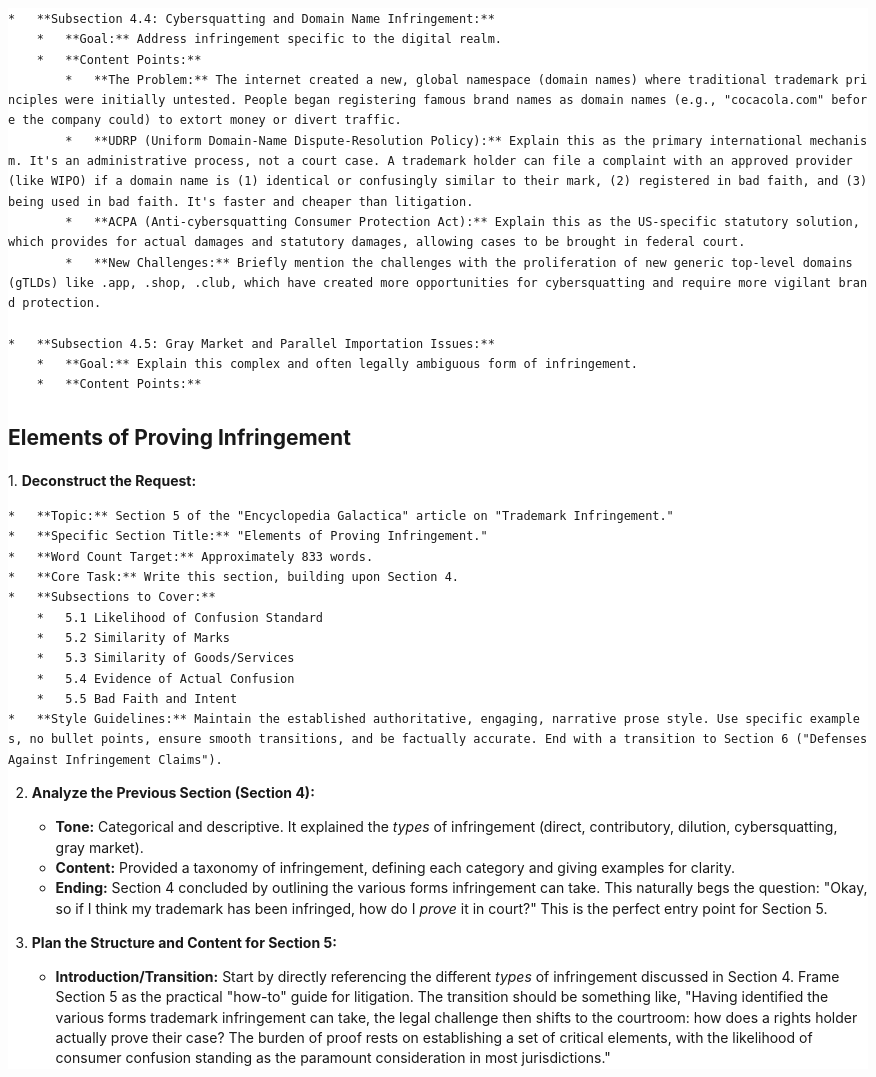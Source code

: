     *   **Subsection 4.4: Cybersquatting and Domain Name Infringement:**
        *   **Goal:** Address infringement specific to the digital realm.
        *   **Content Points:**
            *   **The Problem:** The internet created a new, global namespace (domain names) where traditional trademark principles were initially untested. People began registering famous brand names as domain names (e.g., "cocacola.com" before the company could) to extort money or divert traffic.
            *   **UDRP (Uniform Domain-Name Dispute-Resolution Policy):** Explain this as the primary international mechanism. It's an administrative process, not a court case. A trademark holder can file a complaint with an approved provider (like WIPO) if a domain name is (1) identical or confusingly similar to their mark, (2) registered in bad faith, and (3) being used in bad faith. It's faster and cheaper than litigation.
            *   **ACPA (Anti-cybersquatting Consumer Protection Act):** Explain this as the US-specific statutory solution, which provides for actual damages and statutory damages, allowing cases to be brought in federal court.
            *   **New Challenges:** Briefly mention the challenges with the proliferation of new generic top-level domains (gTLDs) like .app, .shop, .club, which have created more opportunities for cybersquatting and require more vigilant brand protection.

    *   **Subsection 4.5: Gray Market and Parallel Importation Issues:**
        *   **Goal:** Explain this complex and often legally ambiguous form of infringement.
        *   **Content Points:**

## Elements of Proving Infringement

<think>1.  **Deconstruct the Request:**

    *   **Topic:** Section 5 of the "Encyclopedia Galactica" article on "Trademark Infringement."
    *   **Specific Section Title:** "Elements of Proving Infringement."
    *   **Word Count Target:** Approximately 833 words.
    *   **Core Task:** Write this section, building upon Section 4.
    *   **Subsections to Cover:**
        *   5.1 Likelihood of Confusion Standard
        *   5.2 Similarity of Marks
        *   5.3 Similarity of Goods/Services
        *   5.4 Evidence of Actual Confusion
        *   5.5 Bad Faith and Intent
    *   **Style Guidelines:** Maintain the established authoritative, engaging, narrative prose style. Use specific examples, no bullet points, ensure smooth transitions, and be factually accurate. End with a transition to Section 6 ("Defenses Against Infringement Claims").

2.  **Analyze the Previous Section (Section 4):**

    *   **Tone:** Categorical and descriptive. It explained the *types* of infringement (direct, contributory, dilution, cybersquatting, gray market).
    *   **Content:** Provided a taxonomy of infringement, defining each category and giving examples for clarity.
    *   **Ending:** Section 4 concluded by outlining the various forms infringement can take. This naturally begs the question: "Okay, so if I think my trademark has been infringed, how do I *prove* it in court?" This is the perfect entry point for Section 5.

3.  **Plan the Structure and Content for Section 5:**

    *   **Introduction/Transition:** Start by directly referencing the different *types* of infringement discussed in Section 4. Frame Section 5 as the practical "how-to" guide for litigation. The transition should be something like, "Having identified the various forms trademark infringement can take, the legal challenge then shifts to the courtroom: how does a rights holder actually prove their case? The burden of proof rests on establishing a set of critical elements, with the likelihood of consumer confusion standing as the paramount consideration in most jurisdictions."
